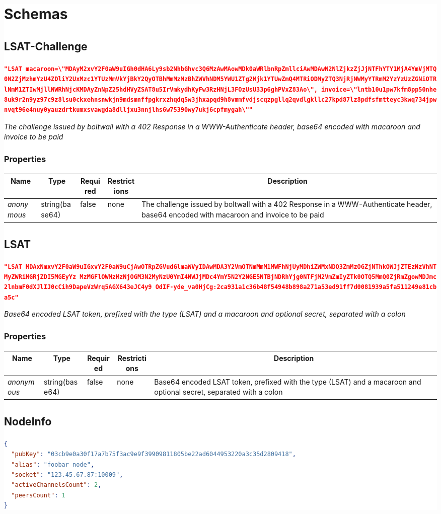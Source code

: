 # Schemas

<h2 id="tocSlsat-challenge">LSAT-Challenge</h2>

<a id="schemalsat-challenge"></a>

```json
"LSAT macaroon=\"MDAyM2xvY2F0aW9uIGh0dHA6Ly9sb2NhbGhvc3Q6MzAwMAowMDk0aWRlbnRpZmllciAwMDAwN2NlZjkzZjJjNTFhYTY1MjA4YmVjMTQ0N2ZjMzhmYzU4ZDliY2UxMzc1YTUzMmVkYjBkY2QyOTBhMmMzMzBhZWVhNDM5YWU1ZTg2Mjk1YTUwZmQ4MTRiODMyZTQ3NjRjNWMyYTRmM2YzYzUzZGNiOTRlNmM1ZTIwMjllNWRhNjcKMDAyZnNpZ25hdHVyZSAT8u5IrVmkydhKyFw3RzHNjL3FOzUsU33p6ghPVxZ83Ao\", invoice=\"lntb10u1pw7kfm8pp50nhe8uk9r2n9yz97c9z8lsu0ckxehnsnwkjn9mdsmnffpgkrxzhqdq5w3jhxapqd9h8vmmfvdjscqzpgllq2qvdlgkllc27kpd87lz8pdfsfmtteyc3kwq734jpwnvqt96e4nuy0yauzdrtkumxsvawgda8dlljxu3nnjlhs6w75390wy7ukj6cpfmygah\""

```

*The challenge issued by boltwall with a 402 Response in a WWW-Authenticate header, base64 encoded  with macaroon and invoice to be paid*

### Properties

|Name|Type|Required|Restrictions|Description|
|---|---|---|---|---|
|*anonymous*|string(base64)|false|none|The challenge issued by boltwall with a 402 Response in a WWW-Authenticate header, base64 encoded  with macaroon and invoice to be paid|

<h2 id="tocSlsat">LSAT</h2>

<a id="schemalsat"></a>

```json
"LSAT MDAxNmxvY2F0aW9uIGxvY2F0aW9uCjAwOTRpZGVudGlmaWVyIDAwMDA3Y2VmOTNmMmM1MWFhNjUyMDhiZWMxNDQ3ZmMzOGZjNThkOWJjZTEzNzVhNTMyZWRiMGRjZDI5MGEyYz MzMGFlOWMzMzNjOGM3N2MyNzU0YmI4NWJjMDc4YmY5N2Y2NGE5NTBjNDRhYjg0NTFjM2VmZmIyZTk0OTQ5MmQ0ZjRmZgowMDJmc2lnbmF0dXJlIJ0cCih9DapeVzWrq5AGX643eJC4y9 OdIF-yde_va0HjCg:2ca931a1c36b48f54948b898a271a53ed91ff7d0081939a5fa511249e81cba5c"

```

*Base64 encoded LSAT token, prefixed with the type (LSAT) and a macaroon and optional secret, separated with a colon*

### Properties

|Name|Type|Required|Restrictions|Description|
|---|---|---|---|---|
|*anonymous*|string(base64)|false|none|Base64 encoded LSAT token, prefixed with the type (LSAT) and a macaroon and optional secret, separated with a colon|

<h2 id="tocSnodeinfo">NodeInfo</h2>

<a id="schemanodeinfo"></a>

```json
{
  "pubKey": "03cb9e0a30f17a7b75f3ac9e9f39909811805be22ad6044953220a3c35d2809418",
  "alias": "foobar node",
  "socket": "123.45.67.87:10009",
  "activeChannelsCount": 2,
  "peersCount": 1
}

```
